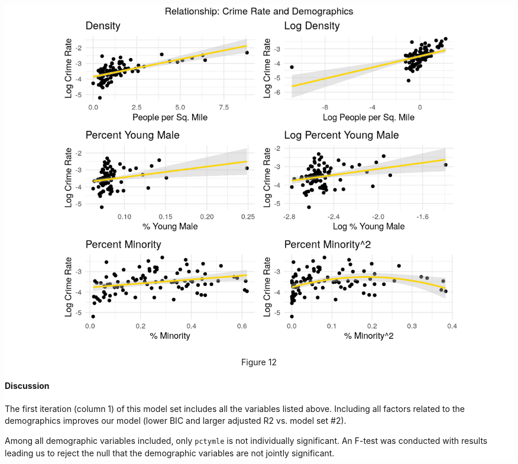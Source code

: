 <div class="figure" style="text-align: center">
<img src="lab_3_v7_files/figure-html/unnamed-chunk-37-1.png" alt="Figure 12" width="672" />
<p class="caption">Figure 12</p>
</div>


#### Discussion

The first iteration (column  1) of this model set includes all the variables listed above. Including all factors related to the demographics improves our model (lower BIC and larger adjusted R2 vs. model set #2).

Among all demographic variables included, only `pctymle` is not individually significant. An F-test was conducted with results leading us to reject the null that the demographic variables are not jointly significant. 
